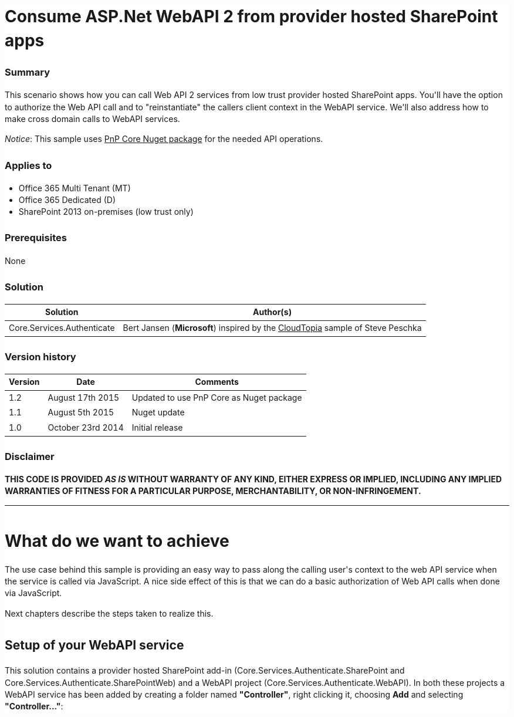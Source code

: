 # Consume ASP.Net WebAPI 2 from provider hosted SharePoint apps #

### Summary ###
This scenario shows how you can call Web API 2 services from low trust provider hosted SharePoint apps. You'll have the option to authorize the Web API call and to "reinstantiate" the callers client context in the WebAPI service. We'll also address how to make cross domain calls to WebAPI services.

*Notice*: This sample uses [PnP Core Nuget package](https://github.com/OfficeDev/PnP-sites-core) for the needed API operations.

### Applies to ###
-  Office 365 Multi Tenant (MT)
-  Office 365 Dedicated (D)
-  SharePoint 2013 on-premises (low trust only)

### Prerequisites ###
None

### Solution ###
Solution | Author(s)
---------|----------
Core.Services.Authenticate | Bert Jansen (**Microsoft**) inspired by the [CloudTopia](http://blogs.technet.com/b/speschka/archive/2014/08/11/cloudtopia-connecting-o365-apps-azure-and-cortana-part-3.aspx) sample of Steve Peschka

### Version history ###
Version  | Date | Comments
---------| -----| --------
1.2  | August 17th 2015 | Updated to use PnP Core as Nuget package
1.1  | August 5th 2015 | Nuget update
1.0  | October 23rd 2014 | Initial release

### Disclaimer ###
**THIS CODE IS PROVIDED *AS IS* WITHOUT WARRANTY OF ANY KIND, EITHER EXPRESS OR IMPLIED, INCLUDING ANY IMPLIED WARRANTIES OF FITNESS FOR A PARTICULAR PURPOSE, MERCHANTABILITY, OR NON-INFRINGEMENT.**


----------

# What do we want to achieve #
The use case behind this sample is providing an easy way to pass along the calling user's context to the web API service when the service is called via JavaScript. A nice side effect of this is that we can do a basic authorization of Web API calls when done via JavaScript. 

Next chapters describe the steps taken to realize this. 

## Setup of your WebAPI service ##
This solution contains a provider hosted SharePoint add-in (Core.Services.Authenticate.SharePoint and Core.Services.Authenticate.SharePointWeb) and a WebAPI project (Core.Services.Authenticate.WebAPI). In both these projects a WebAPI service has been added by creating a folder named **"Controller"**, right clicking it, choosing **Add** and selecting **"Controller..."**:
